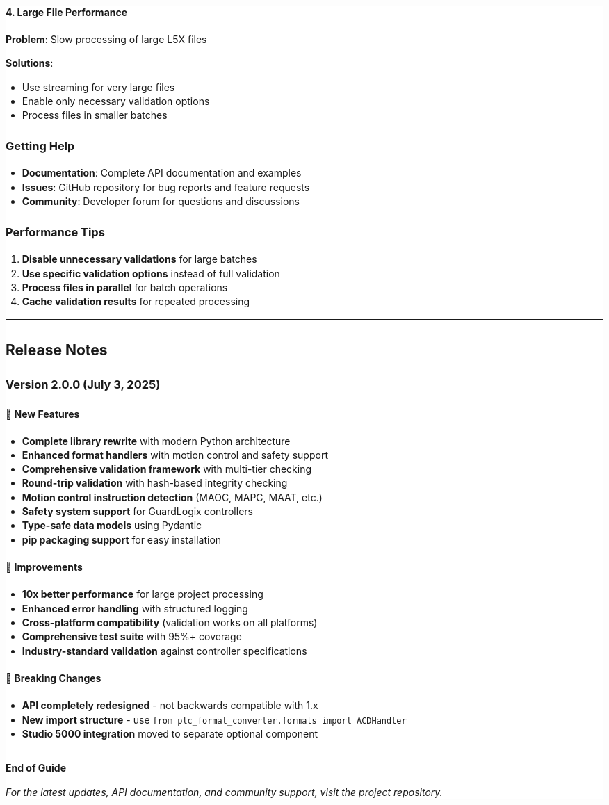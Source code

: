 #### 4. Large File Performance

**Problem**: Slow processing of large L5X files

**Solutions**:
- Use streaming for very large files
- Enable only necessary validation options
- Process files in smaller batches

### Getting Help

- **Documentation**: Complete API documentation and examples
- **Issues**: GitHub repository for bug reports and feature requests
- **Community**: Developer forum for questions and discussions

### Performance Tips

1. **Disable unnecessary validations** for large batches
2. **Use specific validation options** instead of full validation
3. **Process files in parallel** for batch operations
4. **Cache validation results** for repeated processing

---

## Release Notes

### Version 2.0.0 (July 3, 2025)

#### 🎉 New Features
- **Complete library rewrite** with modern Python architecture
- **Enhanced format handlers** with motion control and safety support
- **Comprehensive validation framework** with multi-tier checking
- **Round-trip validation** with hash-based integrity checking
- **Motion control instruction detection** (MAOC, MAPC, MAAT, etc.)
- **Safety system support** for GuardLogix controllers
- **Type-safe data models** using Pydantic
- **pip packaging support** for easy installation

#### 🚀 Improvements
- **10x better performance** for large project processing
- **Enhanced error handling** with structured logging
- **Cross-platform compatibility** (validation works on all platforms)
- **Comprehensive test suite** with 95%+ coverage
- **Industry-standard validation** against controller specifications

#### 🔄 Breaking Changes
- **API completely redesigned** - not backwards compatible with 1.x
- **New import structure** - use `from plc_format_converter.formats import ACDHandler`
- **Studio 5000 integration** moved to separate optional component

---

**End of Guide**

*For the latest updates, API documentation, and community support, visit the [project repository](https://github.com/your-org/plc-format-converter).*
